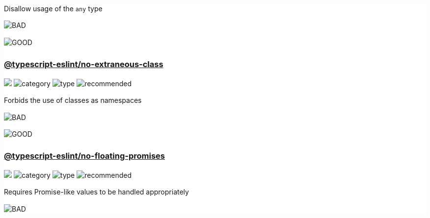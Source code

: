 Disallow usage of the `any` type

![BAD](https://img.shields.io/badge/-BAD-critical)

```ts

```

![GOOD](https://img.shields.io/badge/-GOOD-informational)

```ts

```

### [@typescript-eslint/no-extraneous-class](https://github.com/typescript-eslint/typescript-eslint/blob/v4.10.0/packages/eslint-plugin/docs/rules/no-extraneous-class.md)

[![](https://img.shields.io/badge/-TS%20CODE-lightgrey)](../../../libs/eslint/src/typescript/best-practices/no-extraneous-class.ts)
![category](https://img.shields.io/badge/category-Best%20Practices-yellowgreen)
![type](https://img.shields.io/badge/type-suggestion-blueviolet)
![recommended](https://img.shields.io/badge/recommended-false-ff69b4)

Forbids the use of classes as namespaces

![BAD](https://img.shields.io/badge/-BAD-critical)

```ts

```

![GOOD](https://img.shields.io/badge/-GOOD-informational)

```ts

```

### [@typescript-eslint/no-floating-promises](https://github.com/typescript-eslint/typescript-eslint/blob/v4.10.0/packages/eslint-plugin/docs/rules/no-floating-promises.md)

[![](https://img.shields.io/badge/-TS%20CODE-lightgrey)](../../../libs/eslint/src/typescript/best-practices/no-floating-promises.ts)
![category](https://img.shields.io/badge/category-Best%20Practices-yellowgreen)
![type](https://img.shields.io/badge/type-problem-blueviolet)
![recommended](https://img.shields.io/badge/recommended-error-ff69b4)

Requires Promise-like values to be handled appropriately

![BAD](https://img.shields.io/badge/-BAD-critical)
